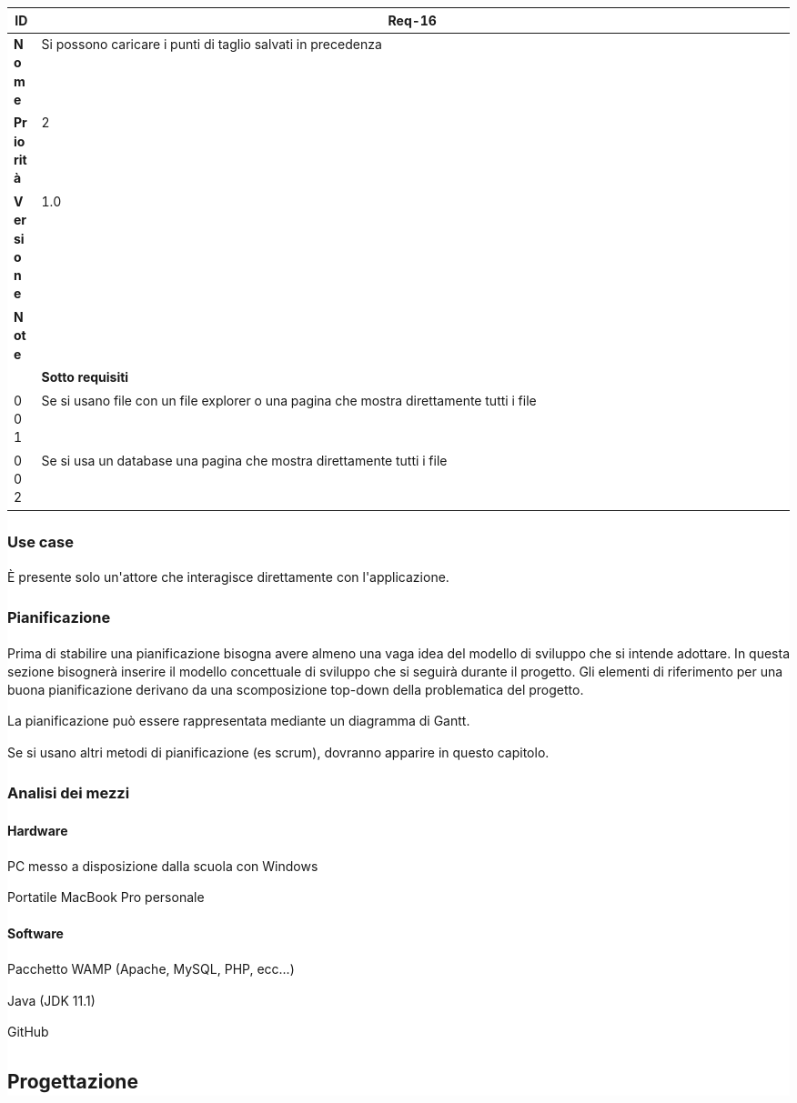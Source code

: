   |**ID**            |Req-16                                                                         |
  |------------------|-------------------------------------------------------------------------------|
  |**Nome**          |Si possono caricare i punti di taglio salvati in precedenza<img width=10000/>  |
  |**Priorità**      |2                                                                              |
  |**Versione**      |1.0                                                                            |
  |**Note**          |                                                                               |
  |                  |**Sotto requisiti**                                                            |
  |001               |Se si usano file con un file explorer o una pagina che mostra direttamente tutti i file |
  |002               |Se si usa un database una pagina che mostra direttamente tutti i file          |


### Use case

È presente solo un'attore che interagisce direttamente con l'applicazione.


### Pianificazione

Prima di stabilire una pianificazione bisogna avere almeno una vaga idea
del modello di sviluppo che si intende adottare. In questa sezione
bisognerà inserire il modello concettuale di sviluppo che si seguirà
durante il progetto. Gli elementi di riferimento per una buona
pianificazione derivano da una scomposizione top-down della problematica
del progetto.

La pianificazione può essere rappresentata mediante un diagramma di
Gantt.

Se si usano altri metodi di pianificazione (es scrum), dovranno apparire
in questo capitolo.


### Analisi dei mezzi

#### Hardware ####

PC messo a disposizione dalla scuola con Windows

Portatile MacBook Pro personale


#### Software ####

Pacchetto WAMP (Apache, MySQL, PHP, ecc...)

Java (JDK 11.1)

GitHub


## Progettazione
